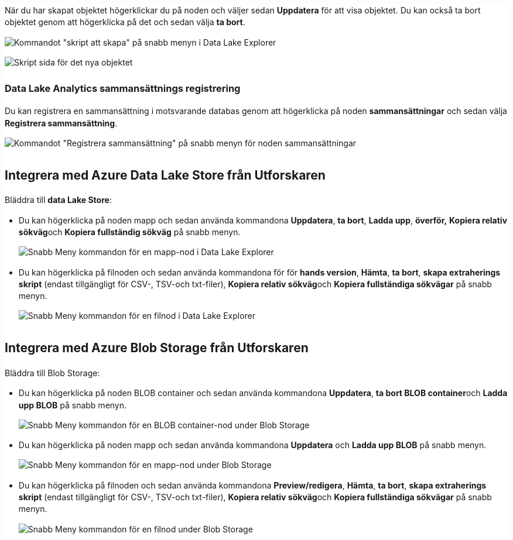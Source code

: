 När du har skapat objektet högerklickar du på noden och väljer sedan **Uppdatera** för att visa objektet. Du kan också ta bort objektet genom att högerklicka på det och sedan välja **ta bort**.

![Kommandot "skript att skapa" på snabb menyn i Data Lake Explorer](./media/data-lake-analytics-data-lake-tools-for-vscode/data-lake-tools-for-vscode-code-explorer-script-create.png)

![Skript sida för det nya objektet](./media/data-lake-analytics-data-lake-tools-for-vscode/data-lake-tools-for-vscode-code-explorer-script-create-snippet.png)

### <a name="data-lake-analytics-assembly-registration"></a>Data Lake Analytics sammansättnings registrering

Du kan registrera en sammansättning i motsvarande databas genom att högerklicka på noden **sammansättningar** och sedan välja **Registrera sammansättning**.

![Kommandot "Registrera sammansättning" på snabb menyn för noden sammansättningar](./media/data-lake-analytics-data-lake-tools-for-vscode/datalake-explorer-register-assembly.png)

## <a name="integrate-with-azure-data-lake-store-from-the-explorer"></a>Integrera med Azure Data Lake Store från Utforskaren

Bläddra till **data Lake Store**:

- Du kan högerklicka på noden mapp och sedan använda kommandona **Uppdatera**, **ta bort**, **Ladda upp**, **överför,** **Kopiera relativ sökväg**och **Kopiera fullständig sökväg** på snabb menyn.

   ![Snabb Meny kommandon för en mapp-nod i Data Lake Explorer](./media/data-lake-analytics-data-lake-tools-for-vscode/storage-account-folder-menu.png)

- Du kan högerklicka på filnoden och sedan använda kommandona för för **hands version**, **Hämta**, **ta bort**, **skapa extraherings skript** (endast tillgängligt för CSV-, TSV-och txt-filer), **Kopiera relativ sökväg**och **Kopiera fullständiga sökvägar** på snabb menyn.

   ![Snabb Meny kommandon för en filnod i Data Lake Explorer](./media/data-lake-analytics-data-lake-tools-for-vscode/storage-account-extract.png)

## <a name="integrate-with-azure-blob-storage-from-the-explorer"></a>Integrera med Azure Blob Storage från Utforskaren

Bläddra till Blob Storage:

- Du kan högerklicka på noden BLOB container och sedan använda kommandona **Uppdatera**, **ta bort BLOB container**och **Ladda upp BLOB** på snabb menyn.

   ![Snabb Meny kommandon för en BLOB container-nod under Blob Storage](./media/data-lake-analytics-data-lake-tools-for-vscode/blob-storage-blob-container-node.png)

- Du kan högerklicka på noden mapp och sedan använda kommandona **Uppdatera** och **Ladda upp BLOB** på snabb menyn.

   ![Snabb Meny kommandon för en mapp-nod under Blob Storage](./media/data-lake-analytics-data-lake-tools-for-vscode/blob-storage-folder-node.png)

- Du kan högerklicka på filnoden och sedan använda kommandona **Preview/redigera**, **Hämta**, **ta bort**, **skapa extraherings skript** (endast tillgängligt för CSV-, TSV-och txt-filer), **Kopiera relativ sökväg**och **Kopiera fullständiga sökvägar** på snabb menyn.

    ![Snabb Meny kommandon för en filnod under Blob Storage](./media/data-lake-analytics-data-lake-tools-for-vscode/create-extract-script-from-context-menu-2.png)
